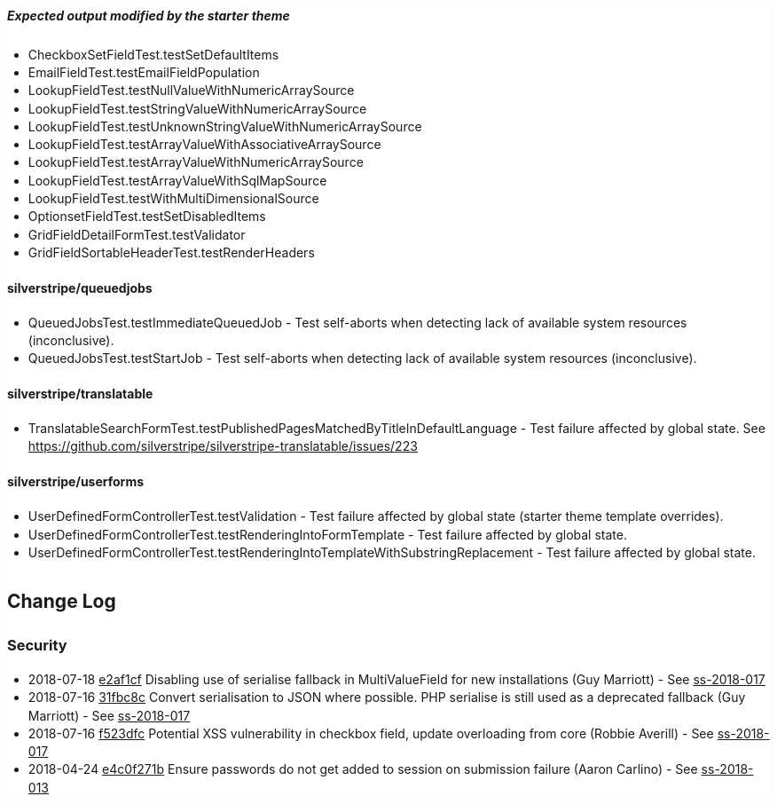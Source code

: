 ##### Expected output modified by the starter theme

 * CheckboxSetFieldTest.testSetDefaultItems
 * EmailFieldTest.testEmailFieldPopulation
 * LookupFieldTest.testNullValueWithNumericArraySource
 * LookupFieldTest.testStringValueWithNumericArraySource
 * LookupFieldTest.testUnknownStringValueWithNumericArraySource
 * LookupFieldTest.testArrayValueWithAssociativeArraySource
 * LookupFieldTest.testArrayValueWithNumericArraySource
 * LookupFieldTest.testArrayValueWithSqlMapSource
 * LookupFieldTest.testWithMultiDimensionalSource
 * OptionsetFieldTest.testSetDisabledItems
 * GridFieldDetailFormTest.testValidator
 * GridFieldSortableHeaderTest.testRenderHeaders

#### silverstripe/queuedjobs

 * QueuedJobsTest.testImmediateQueuedJob - Test self-aborts when detecting lack of available system
   resources (inconclusive).
 * QueuedJobsTest.testStartJob - Test self-aborts when detecting lack of available system
   resources (inconclusive).

#### silverstripe/translatable

 * TranslatableSearchFormTest.testPublishedPagesMatchedByTitleInDefaultLanguage - Test failure
   affected by global state. See https://github.com/silverstripe/silverstripe-translatable/issues/223

#### silverstripe/userforms

 * UserDefinedFormControllerTest.testValidation - Test failure affected by global state (starter theme template overrides).
 * UserDefinedFormControllerTest.testRenderingIntoFormTemplate - Test failure affected by global state.
 * UserDefinedFormControllerTest.testRenderingIntoTemplateWithSubstringReplacement - Test failure affected by global state.





## Change Log

### Security

 * 2018-07-18 [e2af1cf](https://github.com/silverstripe/cwp-installer/commit/e2af1cfdee33be8e8a4e89fd099c7d9d12d4cb6b) Disabling use of serialise fallback in MultiValueField for new installations (Guy Marriott) - See [ss-2018-017](https://www.silverstripe.org/download/security-releases/ss-2018-017)
 * 2018-07-16 [31fbc8c](https://github.com/symbiote/silverstripe-multivaluefield/commit/31fbc8c208431fc7d7e96da6fa39ca057d978953) Convert serialisation to JSON where possible. PHP serialise is still used as a deprecated fallback (Guy Marriott) - See [ss-2018-017](https://www.silverstripe.org/download/security-releases/ss-2018-017)
 * 2018-07-16 [f523dfc](https://github.com/symbiote/silverstripe-multivaluefield/commit/f523dfcb13b2bd9eb110ffa0c83087a49322ad3b) Potential XSS vulnerability in checkbox field, update overloading from core (Robbie Averill) - See [ss-2018-017](https://www.silverstripe.org/download/security-releases/ss-2018-017)
 * 2018-04-24 [e4c0f271b](https://github.com/silverstripe/silverstripe-framework/commit/e4c0f271b00765b46ce85e614d0c48aad4e72630) Ensure passwords do not get added to session on submission failure (Aaron Carlino) - See [ss-2018-013](https://www.silverstripe.org/download/security-releases/ss-2018-013)
